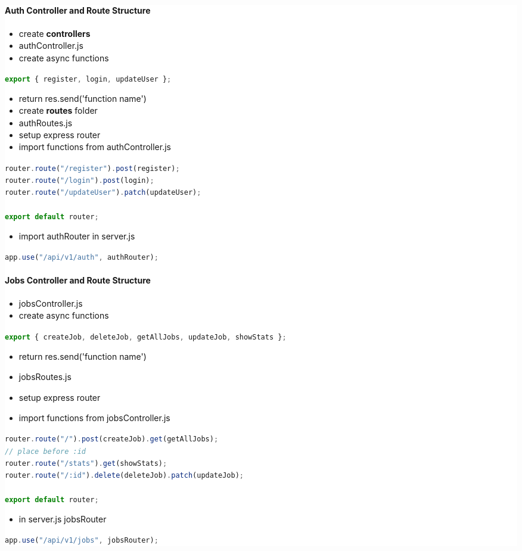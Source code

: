 #### Auth Controller and Route Structure

- create <b>controllers</b>
- authController.js
- create async functions

```js
export { register, login, updateUser };
```

- return res.send('function name')
- create <b>routes</b> folder
- authRoutes.js
- setup express router
- import functions from authController.js

```js
router.route("/register").post(register);
router.route("/login").post(login);
router.route("/updateUser").patch(updateUser);

export default router;
```

- import authRouter in server.js

```js
app.use("/api/v1/auth", authRouter);
```

#### Jobs Controller and Route Structure

- jobsController.js
- create async functions

```js
export { createJob, deleteJob, getAllJobs, updateJob, showStats };
```

- return res.send('function name')

- jobsRoutes.js
- setup express router
- import functions from jobsController.js

```js
router.route("/").post(createJob).get(getAllJobs);
// place before :id
router.route("/stats").get(showStats);
router.route("/:id").delete(deleteJob).patch(updateJob);

export default router;
```

- in server.js jobsRouter

```js
app.use("/api/v1/jobs", jobsRouter);
```
